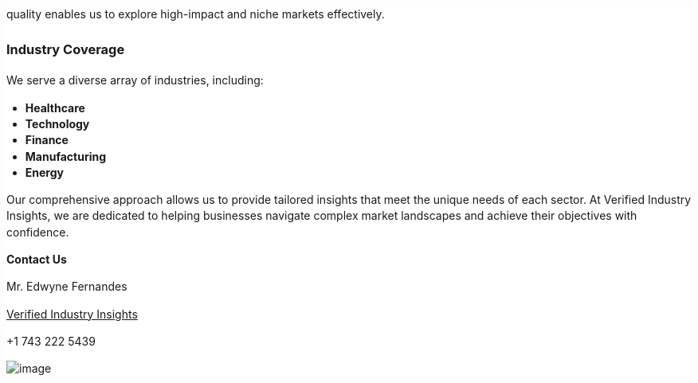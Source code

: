 quality enables us to explore high-impact and niche markets effectively.</p><h3>Industry Coverage</h3><p>We serve a diverse array of industries, including:</p><ul><li><strong>Healthcare</strong></li><li><strong>Technology</strong></li><li><strong>Finance</strong></li><li><strong>Manufacturing</strong></li><li><strong>Energy</strong></li></ul><p>Our comprehensive approach allows us to provide tailored insights that meet the unique needs of each sector. At Verified Industry Insights, we are dedicated to helping businesses navigate complex market landscapes and achieve their objectives with confidence.</p><p><strong>Contact Us</strong></p><p>Mr. Edwyne Fernandes</p><p><a href="https://www.verifiedindustryinsights.com/">Verified Industry Insights</a></p><p>+1 743 222 5439</p>
![image](https://github.com/user-attachments/assets/7244030a-0156-4699-ad96-a980f867554e)

